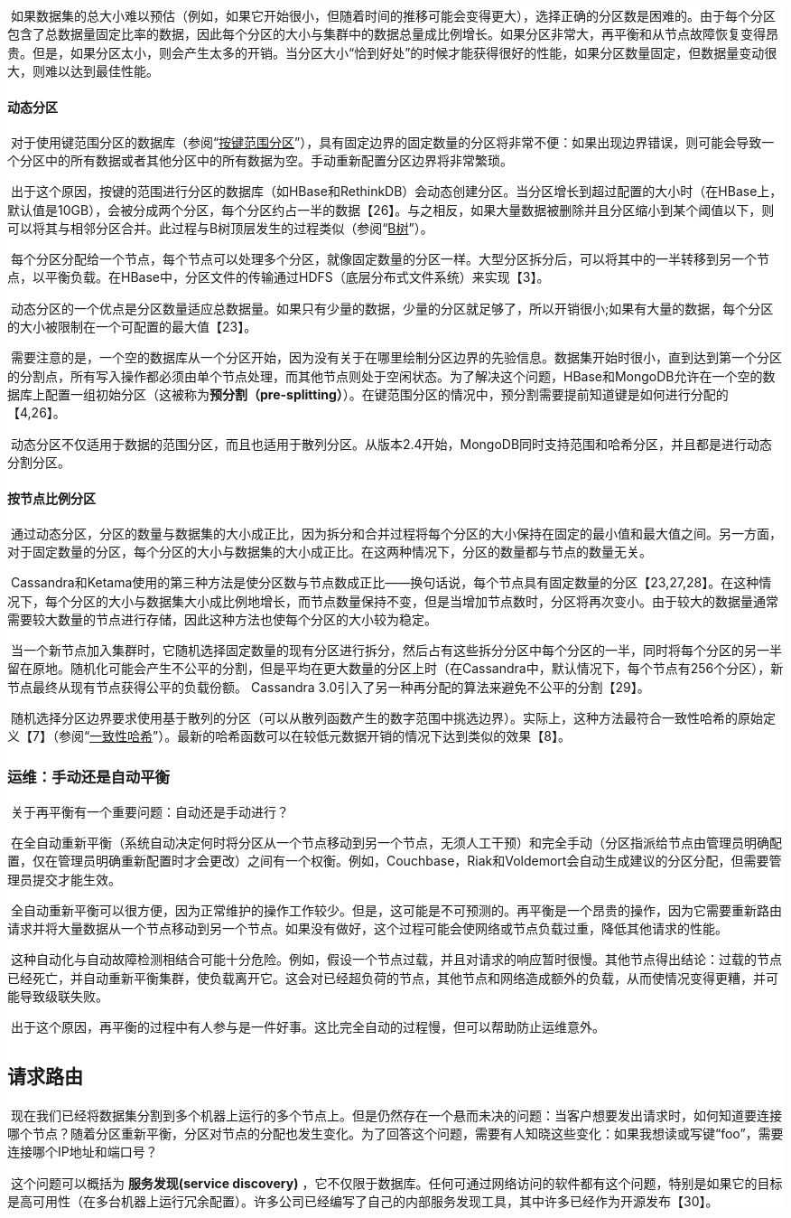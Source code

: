 <p>​   如果数据集的总大小难以预估（例如，如果它开始很小，但随着时间的推移可能会变得更大），选择正确的分区数是困难的。由于每个分区包含了总数据量固定比率的数据，因此每个分区的大小与集群中的数据总量成比例增长。如果分区非常大，再平衡和从节点故障恢复变得昂贵。但是，如果分区太小，则会产生太多的开销。当分区大小“恰到好处”的时候才能获得很好的性能，如果分区数量固定，但数据量变动很大，则难以达到最佳性能。</p>

<h4 id="toc_15">动态分区</h4>

<p>​   对于使用键范围分区的数据库（参阅“<a href="#%E6%8C%89%E9%94%AE%E8%8C%83%E5%9B%B4%E5%88%86%E5%8C%BA">按键范围分区</a>”），具有固定边界的固定数量的分区将非常不便：如果出现边界错误，则可能会导致一个分区中的所有数据或者其他分区中的所有数据为空。手动重新配置分区边界将非常繁琐。</p>

<p>​   出于这个原因，按键的范围进行分区的数据库（如HBase和RethinkDB）会动态创建分区。当分区增长到超过配置的大小时（在HBase上，默认值是10GB），会被分成两个分区，每个分区约占一半的数据【26】。与之相反，如果大量数据被删除并且分区缩小到某个阈值以下，则可以将其与相邻分区合并。此过程与B树顶层发生的过程类似（参阅“<a href="ch2.md#B%E6%A0%91">B树</a>”）。</p>

<p>​   每个分区分配给一个节点，每个节点可以处理多个分区，就像固定数量的分区一样。大型分区拆分后，可以将其中的一半转移到另一个节点，以平衡负载。在HBase中，分区文件的传输通过HDFS（底层分布式文件系统）来实现【3】。</p>

<p>​   动态分区的一个优点是分区数量适应总数据量。如果只有少量的数据，少量的分区就足够了，所以开销很小;如果有大量的数据，每个分区的大小被限制在一个可配置的最大值【23】。</p>

<p>​   需要注意的是，一个空的数据库从一个分区开始，因为没有关于在哪里绘制分区边界的先验信息。数据集开始时很小，直到达到第一个分区的分割点，所有写入操作都必须由单个节点处理，而其他节点则处于空闲状态。为了解决这个问题，HBase和MongoDB允许在一个空的数据库上配置一组初始分区（这被称为<strong>预分割（pre-splitting）</strong>）。在键范围分区的情况中，预分割需要提前知道键是如何进行分配的【4,26】。</p>

<p>​   动态分区不仅适用于数据的范围分区，而且也适用于散列分区。从版本2.4开始，MongoDB同时支持范围和哈希分区，并且都是进行动态分割分区。</p>

<h4 id="toc_16">按节点比例分区</h4>

<p>​   通过动态分区，分区的数量与数据集的大小成正比，因为拆分和合并过程将每个分区的大小保持在固定的最小值和最大值之间。另一方面，对于固定数量的分区，每个分区的大小与数据集的大小成正比。在这两种情况下，分区的数量都与节点的数量无关。</p>

<p>​   Cassandra和Ketama使用的第三种方法是使分区数与节点数成正比——换句话说，每个节点具有固定数量的分区【23,27,28】。在这种情况下，每个分区的大小与数据集大小成比例地增长，而节点数量保持不变，但是当增加节点数时，分区将再次变小。由于较大的数据量通常需要较大数量的节点进行存储，因此这种方法也使每个分区的大小较为稳定。</p>

<p>​   当一个新节点加入集群时，它随机选择固定数量的现有分区进行拆分，然后占有这些拆分分区中每个分区的一半，同时将每个分区的另一半留在原地。随机化可能会产生不公平的分割，但是平均在更大数量的分区上时（在Cassandra中，默认情况下，每个节点有256个分区），新节点最终从现有节点获得公平的负载份额。 Cassandra 3.0引入了另一种再分配的算法来避免不公平的分割【29】。</p>

<p>​   随机选择分区边界要求使用基于散列的分区（可以从散列函数产生的数字范围中挑选边界）。实际上，这种方法最符合一致性哈希的原始定义【7】（参阅“<a href="#%E4%B8%80%E8%87%B4%E6%80%A7%E5%93%88%E5%B8%8C">一致性哈希</a>”）。最新的哈希函数可以在较低元数据开销的情况下达到类似的效果【8】。</p>

<h3 id="toc_17">运维：手动还是自动平衡</h3>

<p>​   关于再平衡有一个重要问题：自动还是手动进行？</p>

<p>​   在全自动重新平衡（系统自动决定何时将分区从一个节点移动到另一个节点，无须人工干预）和完全手动（分区指派给节点由管理员明确配置，仅在管理员明确重新配置时才会更改）之间有一个权衡。例如，Couchbase，Riak和Voldemort会自动生成建议的分区分配，但需要管理员提交才能生效。</p>

<p>​   全自动重新平衡可以很方便，因为正常维护的操作工作较少。但是，这可能是不可预测的。再平衡是一个昂贵的操作，因为它需要重新路由请求并将大量数据从一个节点移动到另一个节点。如果没有做好，这个过程可能会使网络或节点负载过重，降低其他请求的性能。</p>

<p>​   这种自动化与自动故障检测相结合可能十分危险。例如，假设一个节点过载，并且对请求的响应暂时很慢。其他节点得出结论：过载的节点已经死亡，并自动重新平衡集群，使负载离开它。这会对已经超负荷的节点，其他节点和网络造成额外的负载，从而使情况变得更糟，并可能导致级联失败。</p>

<p>​   出于这个原因，再平衡的过程中有人参与是一件好事。这比完全自动的过程慢，但可以帮助防止运维意外。</p>

<h2 id="toc_18">请求路由</h2>

<p>​   现在我们已经将数据集分割到多个机器上运行的多个节点上。但是仍然存在一个悬而未决的问题：当客户想要发出请求时，如何知道要连接哪个节点？随着分区重新平衡，分区对节点的分配也发生变化。为了回答这个问题，需要有人知晓这些变化：如果我想读或写键“foo”，需要连接哪个IP地址和端口号？</p>

<p>​   这个问题可以概括为 <strong>服务发现(service discovery)</strong> ，它不仅限于数据库。任何可通过网络访问的软件都有这个问题，特别是如果它的目标是高可用性（在多台机器上运行冗余配置）。许多公司已经编写了自己的内部服务发现工具，其中许多已经作为开源发布【30】。</p>
